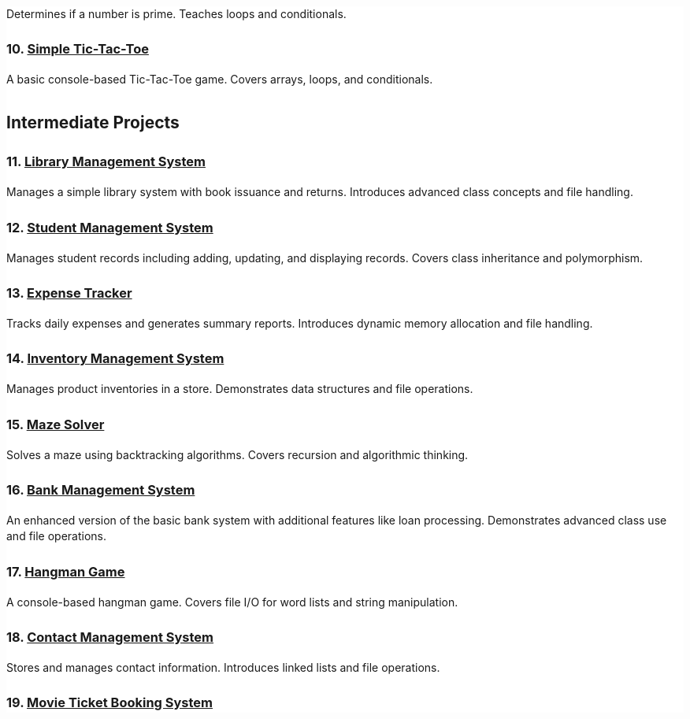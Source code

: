 Determines if a number is prime. Teaches loops and conditionals.

### 10. [Simple Tic-Tac-Toe](./simple-tic-tac-toe/main.cpp)

A basic console-based Tic-Tac-Toe game. Covers arrays, loops, and conditionals.

## Intermediate Projects

### 11. [Library Management System](./library-management-system/main.cpp)

Manages a simple library system with book issuance and returns. Introduces advanced class concepts and file handling.

### 12. [Student Management System](./student-management-system/main.cpp)

Manages student records including adding, updating, and displaying records. Covers class inheritance and polymorphism.

### 13. [Expense Tracker](./expense-tracker/main.cpp)

Tracks daily expenses and generates summary reports. Introduces dynamic memory allocation and file handling.

### 14. [Inventory Management System](./inventory-management-system/main.cpp)

Manages product inventories in a store. Demonstrates data structures and file operations.

### 15. [Maze Solver](./maze-solver/main.cpp)

Solves a maze using backtracking algorithms. Covers recursion and algorithmic thinking.

### 16. [Bank Management System](./bank-management-system/main.cpp)

An enhanced version of the basic bank system with additional features like loan processing. Demonstrates advanced class use and file operations.

### 17. [Hangman Game](./hangman-game/main.cpp)

A console-based hangman game. Covers file I/O for word lists and string manipulation.

### 18. [Contact Management System](./contact-management-system/main.cpp)

Stores and manages contact information. Introduces linked lists and file operations.

### 19. [Movie Ticket Booking System](./movie-ticket-booking-system/main.cpp)
